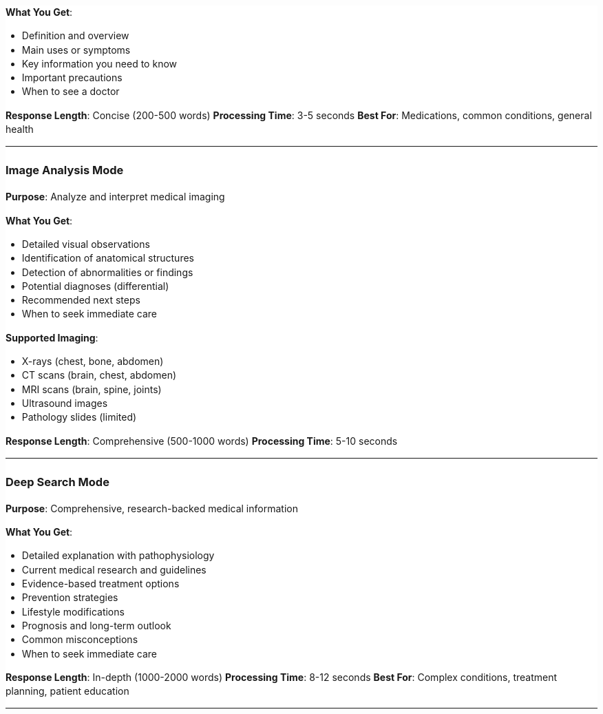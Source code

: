 **What You Get**:
- Definition and overview
- Main uses or symptoms
- Key information you need to know
- Important precautions
- When to see a doctor

**Response Length**: Concise (200-500 words)
**Processing Time**: 3-5 seconds
**Best For**: Medications, common conditions, general health

---

### Image Analysis Mode
**Purpose**: Analyze and interpret medical imaging

**What You Get**:
- Detailed visual observations
- Identification of anatomical structures
- Detection of abnormalities or findings
- Potential diagnoses (differential)
- Recommended next steps
- When to seek immediate care

**Supported Imaging**:
- X-rays (chest, bone, abdomen)
- CT scans (brain, chest, abdomen)
- MRI scans (brain, spine, joints)
- Ultrasound images
- Pathology slides (limited)

**Response Length**: Comprehensive (500-1000 words)
**Processing Time**: 5-10 seconds

---

### Deep Search Mode
**Purpose**: Comprehensive, research-backed medical information

**What You Get**:
- Detailed explanation with pathophysiology
- Current medical research and guidelines
- Evidence-based treatment options
- Prevention strategies
- Lifestyle modifications
- Prognosis and long-term outlook
- Common misconceptions
- When to seek immediate care

**Response Length**: In-depth (1000-2000 words)
**Processing Time**: 8-12 seconds
**Best For**: Complex conditions, treatment planning, patient education

---
